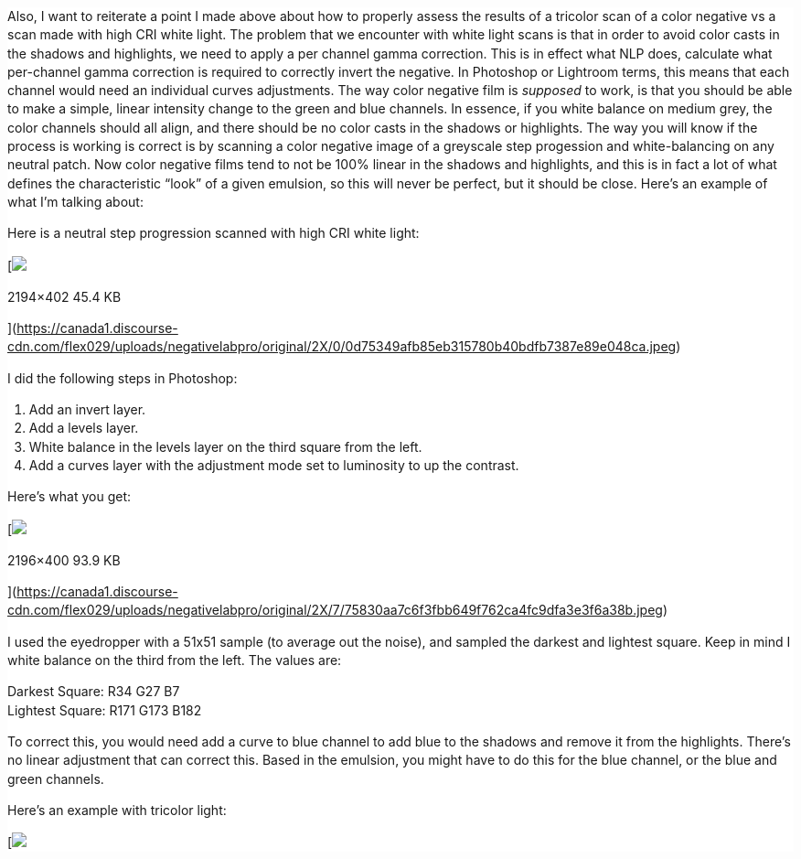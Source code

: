 Also, I want to reiterate a point I made above about how to properly assess the results of a tricolor scan of a color negative vs a scan made with high CRI white light. The problem that we encounter with white light scans is that in order to avoid color casts in the shadows and highlights, we need to apply a per channel gamma correction. This is in effect what NLP does, calculate what per-channel gamma correction is required to correctly invert the negative. In Photoshop or Lightroom terms, this means that each channel would need an individual curves adjustments. The way color negative film is _supposed_ to work, is that you should be able to make a simple, linear intensity change to the green and blue channels. In essence, if you white balance on medium grey, the color channels should all align, and there should be no color casts in the shadows or highlights. The way you will know if the process is working is correct is by scanning a color negative image of a greyscale step progession and white-balancing on any neutral patch. Now color negative films tend to not be 100% linear in the shadows and highlights, and this is in fact a lot of what defines the characteristic “look” of a given emulsion, so this will never be perfect, but it should be close. Here’s an example of what I’m talking about:

Here is a neutral step progression scanned with high CRI white light:

[![](https://canada1.discourse-cdn.com/flex029/uploads/negativelabpro/optimized/2X/0/0d75349afb85eb315780b40bdfb7387e89e048ca_2_1380x252.jpeg)

2194×402 45.4 KB

](https://canada1.discourse-cdn.com/flex029/uploads/negativelabpro/original/2X/0/0d75349afb85eb315780b40bdfb7387e89e048ca.jpeg)

  
I did the following steps in Photoshop:

1. Add an invert layer.
2. Add a levels layer.
3. White balance in the levels layer on the third square from the left.
4. Add a curves layer with the adjustment mode set to luminosity to up the contrast.

Here’s what you get:

[![](https://canada1.discourse-cdn.com/flex029/uploads/negativelabpro/optimized/2X/7/75830aa7c6f3fbb649f762ca4fc9dfa3e3f6a38b_2_1380x251.jpeg)

2196×400 93.9 KB

](https://canada1.discourse-cdn.com/flex029/uploads/negativelabpro/original/2X/7/75830aa7c6f3fbb649f762ca4fc9dfa3e3f6a38b.jpeg)

  
I used the eyedropper with a 51x51 sample (to average out the noise), and sampled the darkest and lightest square. Keep in mind I white balance on the third from the left. The values are:

Darkest Square: R34 G27 B7  
Lightest Square: R171 G173 B182

To correct this, you would need add a curve to blue channel to add blue to the shadows and remove it from the highlights. There’s no linear adjustment that can correct this. Based in the emulsion, you might have to do this for the blue channel, or the blue and green channels.

Here’s an example with tricolor light:

[![](https://canada1.discourse-cdn.com/flex029/uploads/negativelabpro/optimized/2X/3/32dc45f079f8743dfc97bc295ce8e5b87870b4bc_2_1380x243.jpeg)
